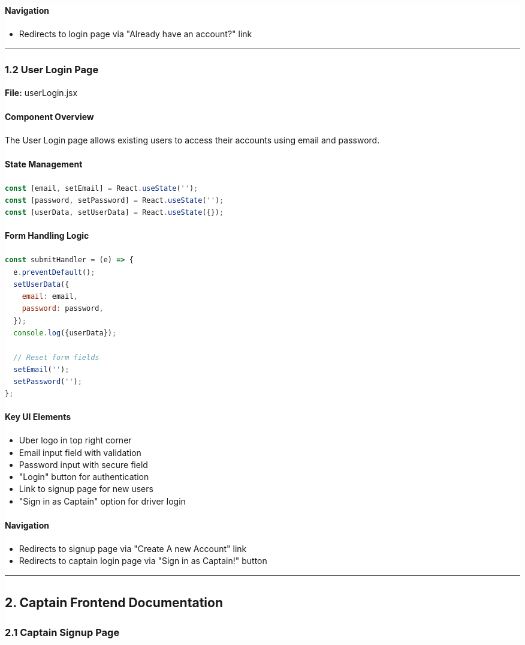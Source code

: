 #### Navigation
- Redirects to login page via "Already have an account?" link

---

### 1.2 User Login Page

**File:** userLogin.jsx

#### Component Overview
The User Login page allows existing users to access their accounts using email and password.

#### State Management
```jsx
const [email, setEmail] = React.useState('');
const [password, setPassword] = React.useState('');
const [userData, setUserData] = React.useState({});
```

#### Form Handling Logic
```jsx
const submitHandler = (e) => {
  e.preventDefault();
  setUserData({
    email: email,
    password: password,
  });
  console.log({userData});
  
  // Reset form fields
  setEmail('');
  setPassword('');
};
```

#### Key UI Elements
- Uber logo in top right corner
- Email input field with validation
- Password input with secure field
- "Login" button for authentication
- Link to signup page for new users
- "Sign in as Captain" option for driver login

#### Navigation
- Redirects to signup page via "Create A new Account" link
- Redirects to captain login page via "Sign in as Captain!" button

---

## 2. Captain Frontend Documentation

### 2.1 Captain Signup Page
